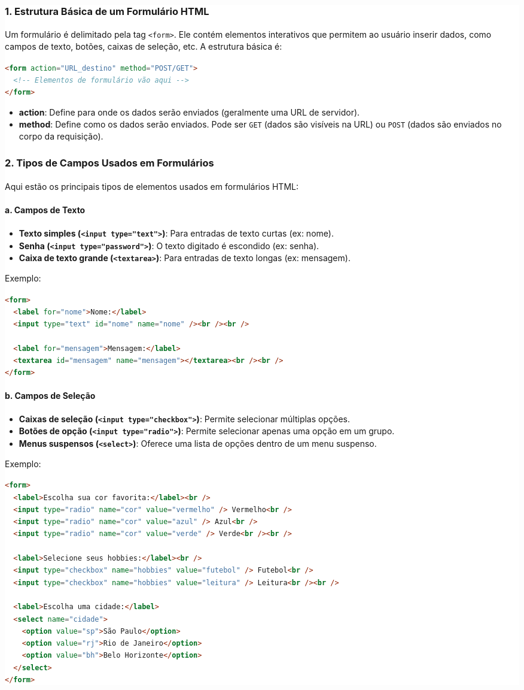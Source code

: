 ### 1. Estrutura Básica de um Formulário HTML

Um formulário é delimitado pela tag `<form>`. Ele contém elementos interativos que permitem ao usuário inserir dados, como campos de texto, botões, caixas de seleção, etc. A estrutura básica é:

```html
<form action="URL_destino" method="POST/GET">
  <!-- Elementos de formulário vão aqui -->
</form>
```

- **action**: Define para onde os dados serão enviados (geralmente uma URL de servidor).
- **method**: Define como os dados serão enviados. Pode ser `GET` (dados são visíveis na URL) ou `POST` (dados são enviados no corpo da requisição).

### 2. Tipos de Campos Usados em Formulários

Aqui estão os principais tipos de elementos usados em formulários HTML:

#### a. Campos de Texto

- **Texto simples (`<input type="text">`)**: Para entradas de texto curtas (ex: nome).
- **Senha (`<input type="password">`)**: O texto digitado é escondido (ex: senha).
- **Caixa de texto grande (`<textarea>`)**: Para entradas de texto longas (ex: mensagem).

Exemplo:

```html
<form>
  <label for="nome">Nome:</label>
  <input type="text" id="nome" name="nome" /><br /><br />

  <label for="mensagem">Mensagem:</label>
  <textarea id="mensagem" name="mensagem"></textarea><br /><br />
</form>
```

#### b. Campos de Seleção

- **Caixas de seleção (`<input type="checkbox">`)**: Permite selecionar múltiplas opções.
- **Botões de opção (`<input type="radio">`)**: Permite selecionar apenas uma opção em um grupo.
- **Menus suspensos (`<select>`)**: Oferece uma lista de opções dentro de um menu suspenso.

Exemplo:

```html
<form>
  <label>Escolha sua cor favorita:</label><br />
  <input type="radio" name="cor" value="vermelho" /> Vermelho<br />
  <input type="radio" name="cor" value="azul" /> Azul<br />
  <input type="radio" name="cor" value="verde" /> Verde<br /><br />

  <label>Selecione seus hobbies:</label><br />
  <input type="checkbox" name="hobbies" value="futebol" /> Futebol<br />
  <input type="checkbox" name="hobbies" value="leitura" /> Leitura<br /><br />

  <label>Escolha uma cidade:</label>
  <select name="cidade">
    <option value="sp">São Paulo</option>
    <option value="rj">Rio de Janeiro</option>
    <option value="bh">Belo Horizonte</option>
  </select>
</form>
```
